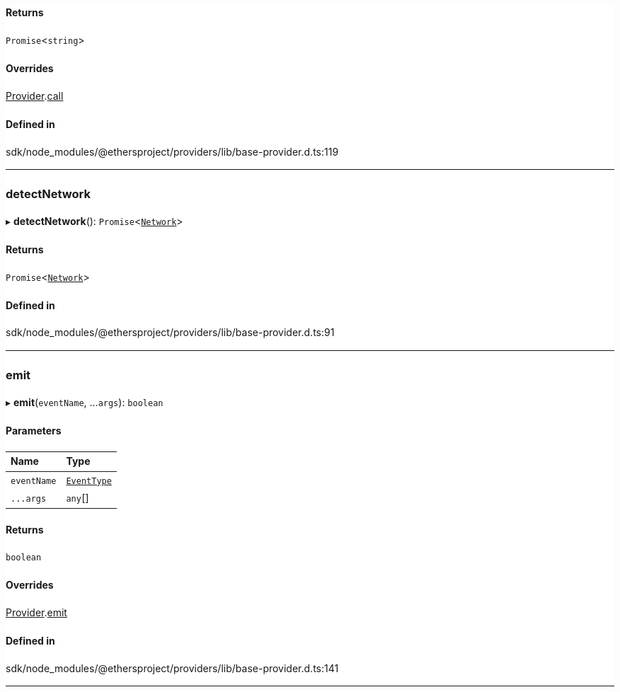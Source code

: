 #### Returns

`Promise`<`string`\>

#### Overrides

[Provider](akashaproject_ui_app_loader._internal_.Provider.md).[call](akashaproject_ui_app_loader._internal_.Provider.md#call)

#### Defined in

sdk/node_modules/@ethersproject/providers/lib/base-provider.d.ts:119

___

### detectNetwork

▸ **detectNetwork**(): `Promise`<[`Network`](../modules/akashaproject_ui_app_loader._internal_.md#network)\>

#### Returns

`Promise`<[`Network`](../modules/akashaproject_ui_app_loader._internal_.md#network)\>

#### Defined in

sdk/node_modules/@ethersproject/providers/lib/base-provider.d.ts:91

___

### emit

▸ **emit**(`eventName`, ...`args`): `boolean`

#### Parameters

| Name | Type |
| :------ | :------ |
| `eventName` | [`EventType`](../modules/akashaproject_ui_app_loader._internal_.md#eventtype) |
| `...args` | `any`[] |

#### Returns

`boolean`

#### Overrides

[Provider](akashaproject_ui_app_loader._internal_.Provider.md).[emit](akashaproject_ui_app_loader._internal_.Provider.md#emit)

#### Defined in

sdk/node_modules/@ethersproject/providers/lib/base-provider.d.ts:141

___
